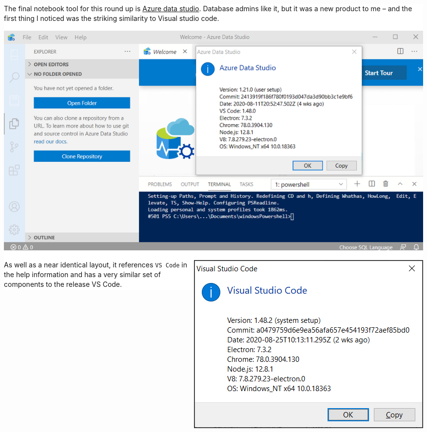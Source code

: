 The final notebook tool for this round up is [Azure data
studio](https://docs.microsoft.com/en-gb/sql/azure-data-studio). Database admins
like it, but it was a new product to me – and the first thing I noticed was the
striking similarity to Visual studio code.

![Azure data studio - looks similar to VS Code and the about box lists shared components](/assets/733dddce70a6d1d6a47cac75c8baf1e1.png)


<a href="/assets/23ab14170b8b9db440e935fde74bc9d1.png"><img style="float:right;display:inline;" border="1" alt="The VS Code About box listing very similar components to Azure Data studio" src="/assets/23ab14170b8b9db440e935fde74bc9d1.png" width="468" align="right" height="343" /></a> 
As well as a near identical layout, it references `VS Code` in the help
information and has a very similar set of components to the release VS Code.
